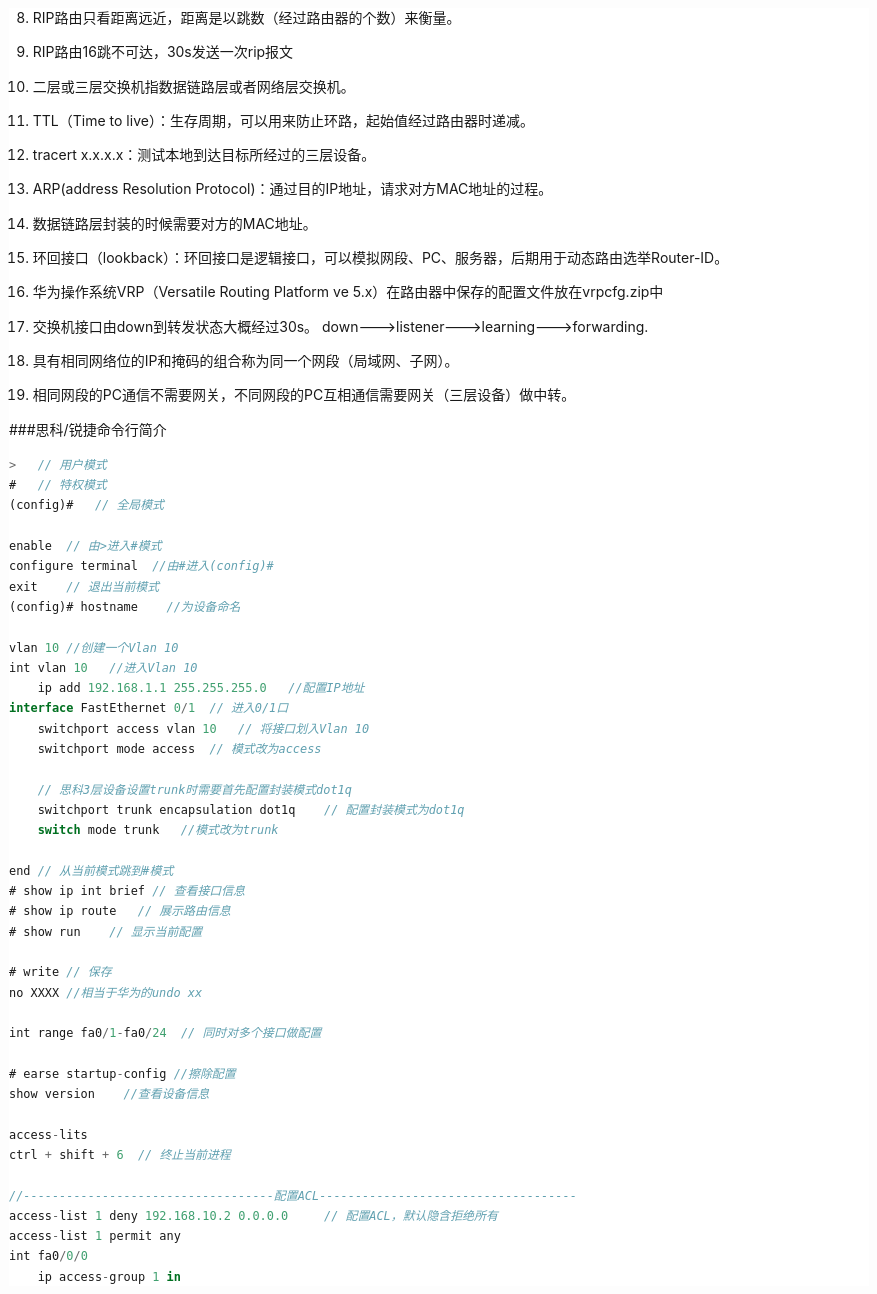 8. RIP路由只看距离远近，距离是以跳数（经过路由器的个数）来衡量。

9. RIP路由16跳不可达，30s发送一次rip报文

10. 二层或三层交换机指数据链路层或者网络层交换机。

11. TTL（Time to live）：生存周期，可以用来防止环路，起始值经过路由器时递减。

12. tracert x.x.x.x：测试本地到达目标所经过的三层设备。

13. ARP(address Resolution Protocol)：通过目的IP地址，请求对方MAC地址的过程。

14. 数据链路层封装的时候需要对方的MAC地址。

15. 环回接口（lookback）：环回接口是逻辑接口，可以模拟网段、PC、服务器，后期用于动态路由选举Router-ID。

16. 华为操作系统VRP（Versatile Routing Platform ve 5.x）在路由器中保存的配置文件放在vrpcfg.zip中

17. 交换机接口由down到转发状态大概经过30s。
    down--->listener--->learning--->forwarding.

18. 具有相同网络位的IP和掩码的组合称为同一个网段（局域网、子网）。

19. 相同网段的PC通信不需要网关，不同网段的PC互相通信需要网关（三层设备）做中转。


###思科/锐捷命令行简介
```javascript
>   // 用户模式
#   // 特权模式
(config)#   // 全局模式

enable  // 由>进入#模式 
configure terminal  //由#进入(config)#
exit    // 退出当前模式
(config)# hostname    //为设备命名

vlan 10 //创建一个Vlan 10
int vlan 10   //进入Vlan 10
    ip add 192.168.1.1 255.255.255.0   //配置IP地址 
interface FastEthernet 0/1  // 进入0/1口
    switchport access vlan 10   // 将接口划入Vlan 10
    switchport mode access  // 模式改为access
    
    // 思科3层设备设置trunk时需要首先配置封装模式dot1q
    switchport trunk encapsulation dot1q    // 配置封装模式为dot1q
    switch mode trunk   //模式改为trunk
    
end // 从当前模式跳到#模式
# show ip int brief // 查看接口信息
# show ip route   // 展示路由信息
# show run    // 显示当前配置

# write // 保存
no XXXX //相当于华为的undo xx

int range fa0/1-fa0/24  // 同时对多个接口做配置 

# earse startup-config //擦除配置
show version    //查看设备信息

access-lits
ctrl + shift + 6  // 终止当前进程
      
//-----------------------------------配置ACL------------------------------------
access-list 1 deny 192.168.10.2 0.0.0.0     // 配置ACL，默认隐含拒绝所有
access-list 1 permit any
int fa0/0/0
    ip access-group 1 in 

```